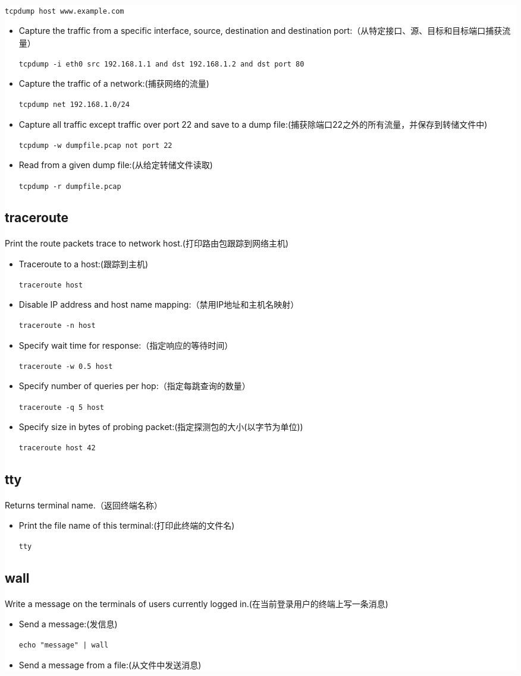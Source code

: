   `tcpdump host www.example.com`

- Capture the traffic from a specific interface, source, destination and destination port:（从特定接口、源、目标和目标端口捕获流量）

  `tcpdump -i eth0 src 192.168.1.1 and dst 192.168.1.2 and dst port 80`

- Capture the traffic of a network:(捕获网络的流量)

  `tcpdump net 192.168.1.0/24`

- Capture all traffic except traffic over port 22 and save to a dump file:(捕获除端口22之外的所有流量，并保存到转储文件中)

  `tcpdump -w dumpfile.pcap not port 22`

- Read from a given dump file:(从给定转储文件读取)

  `tcpdump -r dumpfile.pcap`

## traceroute

Print the route packets trace to network host.(打印路由包跟踪到网络主机)

- Traceroute to a host:(跟踪到主机)

  `traceroute host`

- Disable IP address and host name mapping:（禁用IP地址和主机名映射）

  `traceroute -n host`

- Specify wait time for response:（指定响应的等待时间）

  `traceroute -w 0.5 host`

- Specify number of queries per hop:（指定每跳查询的数量）

  `traceroute -q 5 host`

- Specify size in bytes of probing packet:(指定探测包的大小(以字节为单位))

  `traceroute host 42`

## tty

Returns terminal name.（返回终端名称）

- Print the file name of this terminal:(打印此终端的文件名)

  `tty`

## wall

Write a message on the terminals of users currently logged in.(在当前登录用户的终端上写一条消息)

- Send a message:(发信息)

  `echo "message" | wall`

- Send a message from a file:(从文件中发送消息)

